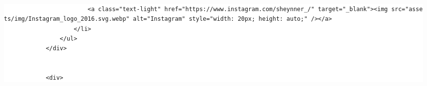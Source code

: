                             <a class="text-light" href="https://www.instagram.com/sheynner_/" target="_blank"><img src="assets/img/Instagram_logo_2016.svg.webp" alt="Instagram" style="width: 20px; height: auto;" /></a>
                        </li>
                    </ul>
                </div>


                <div>